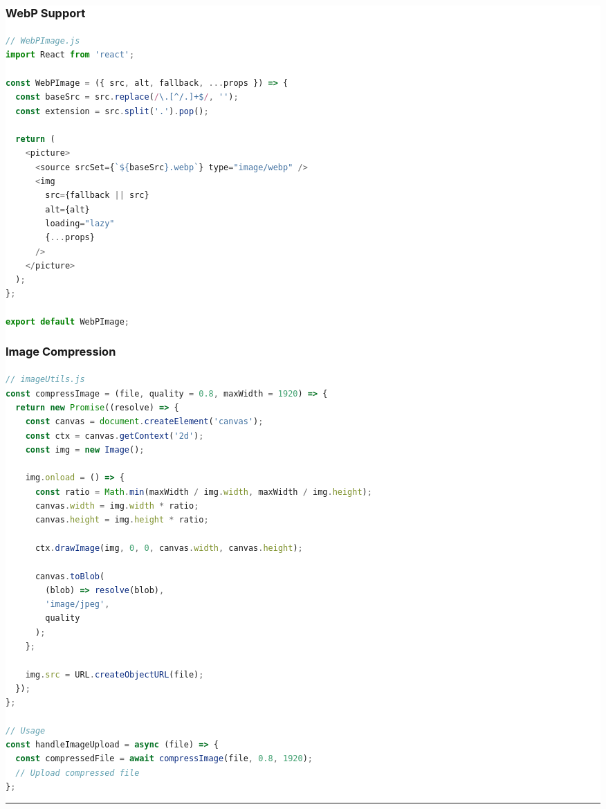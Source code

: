 ### WebP Support
```javascript
// WebPImage.js
import React from 'react';

const WebPImage = ({ src, alt, fallback, ...props }) => {
  const baseSrc = src.replace(/\.[^/.]+$/, '');
  const extension = src.split('.').pop();

  return (
    <picture>
      <source srcSet={`${baseSrc}.webp`} type="image/webp" />
      <img
        src={fallback || src}
        alt={alt}
        loading="lazy"
        {...props}
      />
    </picture>
  );
};

export default WebPImage;
```

### Image Compression
```javascript
// imageUtils.js
const compressImage = (file, quality = 0.8, maxWidth = 1920) => {
  return new Promise((resolve) => {
    const canvas = document.createElement('canvas');
    const ctx = canvas.getContext('2d');
    const img = new Image();

    img.onload = () => {
      const ratio = Math.min(maxWidth / img.width, maxWidth / img.height);
      canvas.width = img.width * ratio;
      canvas.height = img.height * ratio;

      ctx.drawImage(img, 0, 0, canvas.width, canvas.height);
      
      canvas.toBlob(
        (blob) => resolve(blob),
        'image/jpeg',
        quality
      );
    };

    img.src = URL.createObjectURL(file);
  });
};

// Usage
const handleImageUpload = async (file) => {
  const compressedFile = await compressImage(file, 0.8, 1920);
  // Upload compressed file
};
```

---